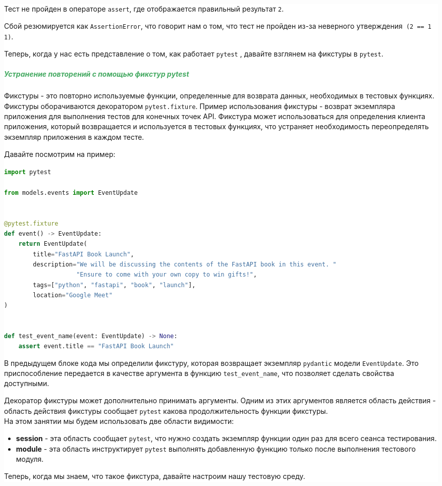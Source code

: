 Тест не пройден в операторе `assert`, где отображается правильный результат `2`.

Сбой резюмируется как `AssertionError`, что говорит нам о том, что тест не пройден из-за неверного утверждения` (2 == 11)`.

Теперь, когда у нас есть представление о том, как работает `pytest` , давайте взглянем на фикстуры в `pytest`.

##### <font color="#46aa63">Устранение повторений с помощью фикстур pytest</font>

Фикстуры - это повторно используемые функции, определенные для возврата данных, необходимых в тестовых функциях. Фикстуры оборачиваются декоратором `pytest.fixture`. Пример использования фикстуры - возврат экземпляра приложения для выполнения тестов для конечных точек API. Фикстура может использоваться для определения клиента приложения, который возвращается и используется в тестовых функциях, что устраняет необходимость переопределять экземпляр приложения в каждом тесте.

Давайте посмотрим на пример:

```python
import pytest  
  
from models.events import EventUpdate


@pytest.fixture  
def event() -> EventUpdate:  
    return EventUpdate(  
        title="FastAPI Book Launch",  
        description="We will be discussing the contents of the FastAPI book in this event. "  
                    "Ensure to come with your own copy to win gifts!",  
        tags=["python", "fastapi", "book", "launch"],  
        location="Google Meet"  
)  
  
  
def test_event_name(event: EventUpdate) -> None:  
    assert event.title == "FastAPI Book Launch"
```

В предыдущем блоке кода мы определили фикстуру, которая возвращает экземпляр `pydantic` модели `EventUpdate`. Это приспособление передается в качестве аргумента в функцию `test_event_name`, что позволяет сделать свойства доступными.

Декоратор фикстуры может дополнительно принимать аргументы. Одним из этих аргументов является область действия - область действия фикстуры сообщает `pytest` какова продолжительность функции фикстуры.  
На этом занятии мы будем использовать две области видимости:

- **session** - эта область сообщает `pytest`, что нужно создать экземпляр функции один раз для всего сеанса тестирования.
- **module** - эта область инструктирует `pytest` выполнять добавленную функцию только после выполнения тестового модуля.

Теперь, когда мы знаем, что такое фикстура, давайте настроим нашу тестовую среду.
